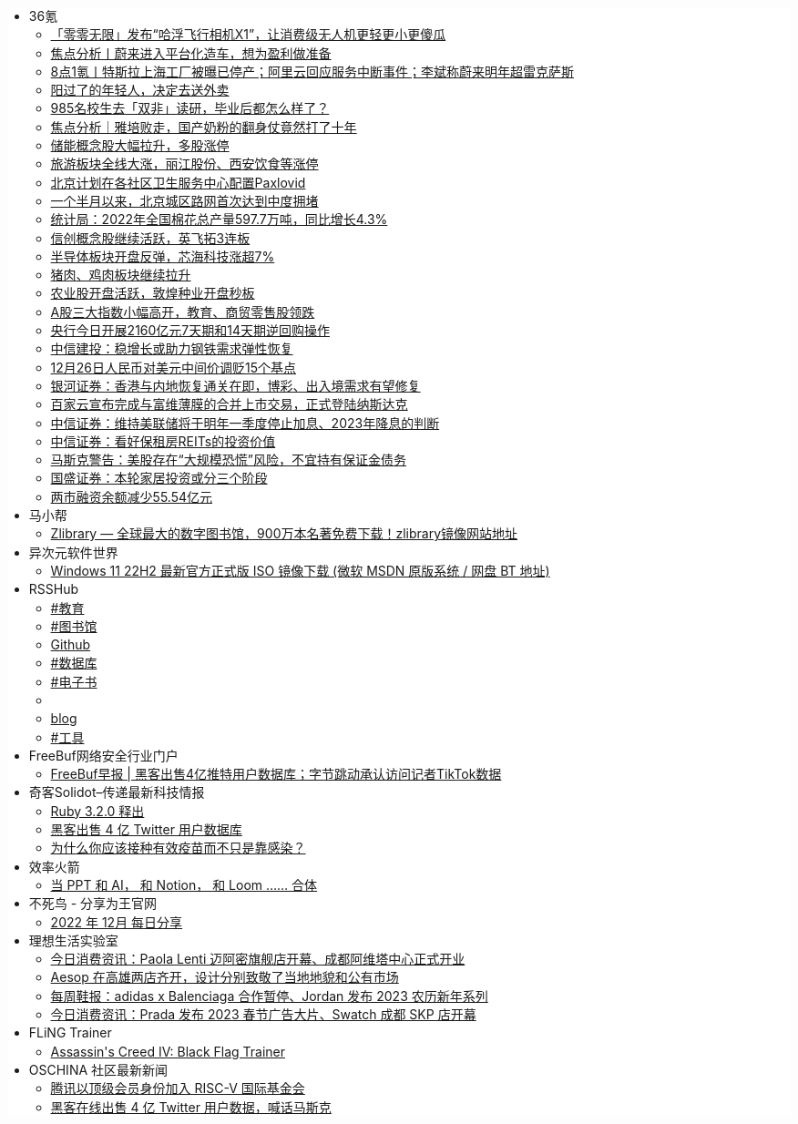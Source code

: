 - 36氪
  - [「零零无限」发布“哈浮飞行相机X1”，让消费级无人机更轻更小更傻瓜](https://36kr.com/p/2060264657096322?f=rss)
  - [焦点分析丨蔚来进入平台化造车，想为盈利做准备](https://36kr.com/p/2059163184156546?f=rss)
  - [8点1氪丨特斯拉上海工厂被曝已停产；阿里云回应服务中断事件；李斌称蔚来明年超雷克萨斯](https://36kr.com/p/2060151165964165?f=rss)
  - [阳过了的年轻人，决定去送外卖](https://36kr.com/p/2057948700626821?f=rss)
  - [985名校生去「双非」读研，毕业后都怎么样了？](https://36kr.com/p/2056357664130947?f=rss)
  - [焦点分析｜雅培败走，国产奶粉的翻身仗竟然打了十年](https://36kr.com/p/2054893857130121?f=rss)
  - [储能概念股大幅拉升，多股涨停](https://36kr.com/newsflashes/2060267667492482?f=rss)
  - [旅游板块全线大涨，丽江股份、西安饮食等涨停](https://36kr.com/newsflashes/2060261452582787?f=rss)
  - [北京计划在各社区卫生服务中心配置Paxlovid](https://36kr.com/newsflashes/2060260993306245?f=rss)
  - [一个半月以来，北京城区路网首次达到中度拥堵](https://36kr.com/newsflashes/2060256643075716?f=rss)
  - [统计局：2022年全国棉花总产量597.7万吨，同比增长4.3%](https://36kr.com/newsflashes/2060238500662914?f=rss)
  - [信创概念股继续活跃，英飞拓3连板](https://36kr.com/newsflashes/2060237956272002?f=rss)
  - [半导体板块开盘反弹，芯海科技涨超7%](https://36kr.com/newsflashes/2060232576994949?f=rss)
  - [猪肉、鸡肉板块继续拉升](https://36kr.com/newsflashes/2060229253615232?f=rss)
  - [农业股开盘活跃，敦煌种业开盘秒板](https://36kr.com/newsflashes/2060226796654215?f=rss)
  - [A股三大指数小幅高开，教育、商贸零售股领跌](https://36kr.com/newsflashes/2060224790040195?f=rss)
  - [央行今日开展2160亿元7天期和14天期逆回购操作](https://36kr.com/newsflashes/2060219807108741?f=rss)
  - [中信建投：稳增长或助力钢铁需求弹性恢复](https://36kr.com/newsflashes/2060219493699208?f=rss)
  - [12月26日人民币对美元中间价调贬15个基点](https://36kr.com/newsflashes/2060213407846277?f=rss)
  - [银河证券：香港与内地恢复通关在即，博彩、出入境需求有望修复](https://36kr.com/newsflashes/2060208832122501?f=rss)
  - [百家云宣布完成与富维薄膜的合并上市交易，正式登陆纳斯达克](https://36kr.com/newsflashes/2060201578352516?f=rss)
  - [中信证券：维持美联储将于明年一季度停止加息、2023年降息的判断](https://36kr.com/newsflashes/2060198475583367?f=rss)
  - [​中信证券：看好保租房REITs的投资价值](https://36kr.com/newsflashes/2060195434516100?f=rss)
  - [马斯克警告：美股存在“大规模恐慌”风险，不宜持有保证金债务](https://36kr.com/newsflashes/2060195079179908?f=rss)
  - [国盛证券：本轮家居投资或分三个阶段](https://36kr.com/newsflashes/2060181177241474?f=rss)
  - [两市融资余额减少55.54亿元](https://36kr.com/newsflashes/2060176583249795?f=rss)
- 马小帮
  - [Zlibrary — 全球最大的数字图书馆，900万本名著免费下载！zlibrary镜像网站地址](https://www.maxiaobang.com/12800.html)
- 异次元软件世界
  - [Windows 11 22H2 最新官方正式版 ISO 镜像下载 (微软 MSDN 原版系统 / 网盘 BT 地址)](https://www.iplaysoft.com/windows11.html)
- RSSHub
  - [#教育](https://t.me/s/tieliu?q=%23%E6%95%99%E8%82%B2)
  - [#图书馆](https://t.me/s/tieliu?q=%23%E5%9B%BE%E4%B9%A6%E9%A6%86)
  - [Github](https://github.com/Spotifyd/spotifyd)
  - [#数据库](https://t.me/s/tieliu?q=%23%E6%95%B0%E6%8D%AE%E5%BA%93)
  - [#电子书](https://t.me/s/tieliu?q=%23%E7%94%B5%E5%AD%90%E4%B9%A6)
  - [​](https://www.zhihu.com/question/549419026)
  - [blog](http://aicoco.net/s/a)
  - [#工具](https://t.me/s/tieliu?q=%23%E5%B7%A5%E5%85%B7)
- FreeBuf网络安全行业门户
  - [FreeBuf早报 | 黑客出售4亿推特用户数据库；字节跳动承认访问记者TikTok数据](https://www.freebuf.com/articles/353500.html)
- 奇客Solidot–传递最新科技情报
  - [Ruby 3.2.0 释出](https://www.solidot.org/story?sid=73754)
  - [黑客出售 4 亿 Twitter 用户数据库](https://www.solidot.org/story?sid=73753)
  - [为什么你应该接种有效疫苗而不只是靠感染？](https://www.solidot.org/story?sid=73752)
- 效率火箭
  - [当 PPT 和 AI， 和 Notion， 和 Loom …… 合体](http://xlrocket.com/%e5%bd%93-ppt-%e5%92%8c-ai%ef%bc%8c-%e5%92%8c-notion%ef%bc%8c-%e5%92%8c-loom-%e5%90%88%e4%bd%93/)
- 不死鸟 - 分享为王官网
  - [2022 年 12月 每日分享](https://iui.su/163/)
- 理想生活实验室
  - [今日消费资讯：Paola Lenti 迈阿密旗舰店开幕、成都阿维塔中心正式开业](http://www.toodaylab.com/81504)
  - [Aesop 在高雄两店齐开，设计分别致敬了当地地貌和公有市场](http://www.toodaylab.com/81505)
  - [每周鞋报：adidas x  Balenciaga 合作暂停、Jordan 发布 2023 农历新年系列](http://www.toodaylab.com/81503)
  - [今日消费资讯：Prada 发布 2023 春节广告大片、Swatch 成都 SKP 店开幕](http://www.toodaylab.com/81499)
- FLiNG Trainer
  - [Assassin's Creed IV: Black Flag Trainer](https://flingtrainer.com/trainer/assassins-creed-iv-black-flag-trainer/?utm_source=rss&utm_medium=rss&utm_campaign=assassins-creed-iv-black-flag-trainer)
- OSCHINA 社区最新新闻
  - [腾讯以顶级会员身份加入 RISC-V 国际基金会](https://www.oschina.net/news/222670)
  - [黑客在线出售 4 亿 Twitter 用户数据，喊话马斯克](https://www.oschina.net/news/222667/400-million-twitter-user-data-breached)